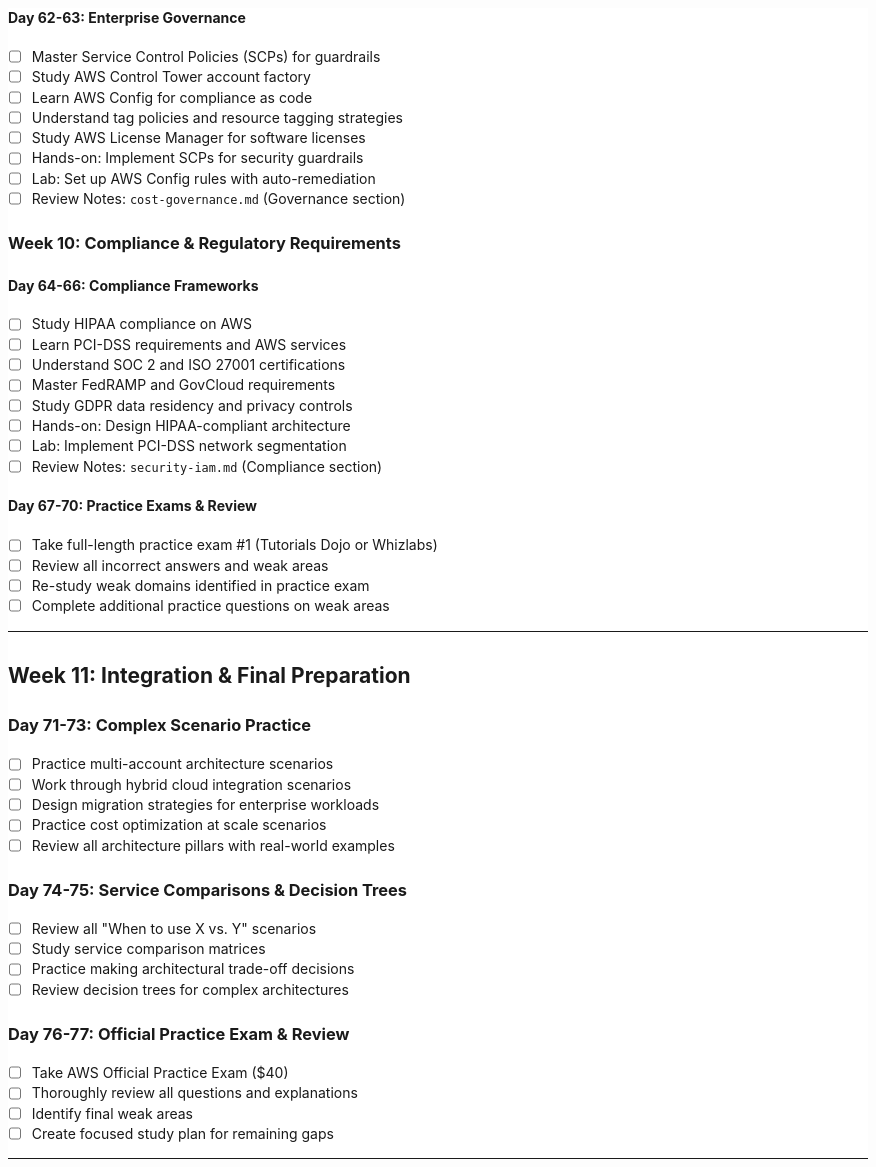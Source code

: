 #### Day 62-63: Enterprise Governance
- [ ] Master Service Control Policies (SCPs) for guardrails
- [ ] Study AWS Control Tower account factory
- [ ] Learn AWS Config for compliance as code
- [ ] Understand tag policies and resource tagging strategies
- [ ] Study AWS License Manager for software licenses
- [ ] Hands-on: Implement SCPs for security guardrails
- [ ] Lab: Set up AWS Config rules with auto-remediation
- [ ] Review Notes: `cost-governance.md` (Governance section)

### Week 10: Compliance & Regulatory Requirements

#### Day 64-66: Compliance Frameworks
- [ ] Study HIPAA compliance on AWS
- [ ] Learn PCI-DSS requirements and AWS services
- [ ] Understand SOC 2 and ISO 27001 certifications
- [ ] Master FedRAMP and GovCloud requirements
- [ ] Study GDPR data residency and privacy controls
- [ ] Hands-on: Design HIPAA-compliant architecture
- [ ] Lab: Implement PCI-DSS network segmentation
- [ ] Review Notes: `security-iam.md` (Compliance section)

#### Day 67-70: Practice Exams & Review
- [ ] Take full-length practice exam #1 (Tutorials Dojo or Whizlabs)
- [ ] Review all incorrect answers and weak areas
- [ ] Re-study weak domains identified in practice exam
- [ ] Complete additional practice questions on weak areas

---

## Week 11: Integration & Final Preparation

### Day 71-73: Complex Scenario Practice
- [ ] Practice multi-account architecture scenarios
- [ ] Work through hybrid cloud integration scenarios
- [ ] Design migration strategies for enterprise workloads
- [ ] Practice cost optimization at scale scenarios
- [ ] Review all architecture pillars with real-world examples

### Day 74-75: Service Comparisons & Decision Trees
- [ ] Review all "When to use X vs. Y" scenarios
- [ ] Study service comparison matrices
- [ ] Practice making architectural trade-off decisions
- [ ] Review decision trees for complex architectures

### Day 76-77: Official Practice Exam & Review
- [ ] Take AWS Official Practice Exam ($40)
- [ ] Thoroughly review all questions and explanations
- [ ] Identify final weak areas
- [ ] Create focused study plan for remaining gaps

---